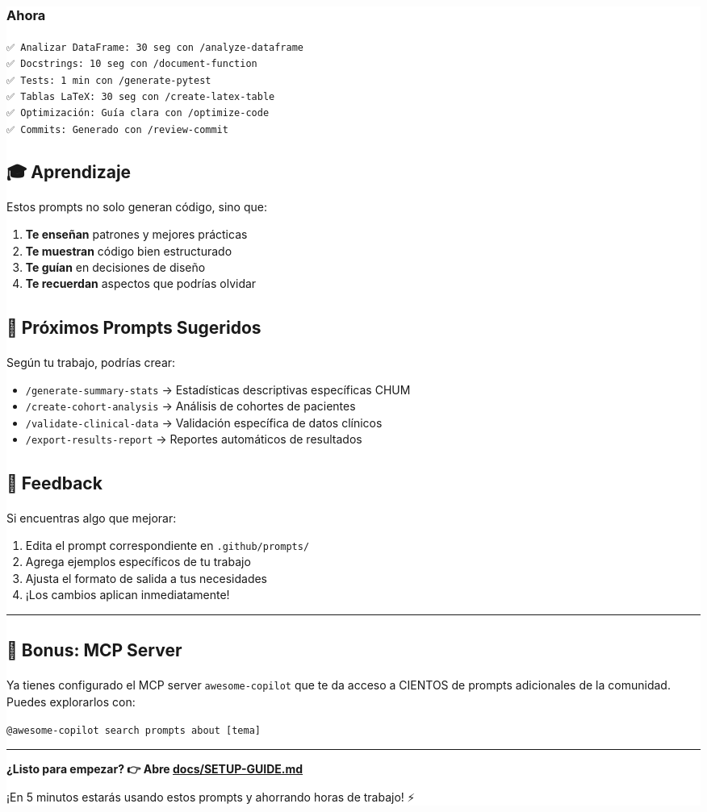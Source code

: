 ### Ahora

```
✅ Analizar DataFrame: 30 seg con /analyze-dataframe
✅ Docstrings: 10 seg con /document-function
✅ Tests: 1 min con /generate-pytest
✅ Tablas LaTeX: 30 seg con /create-latex-table
✅ Optimización: Guía clara con /optimize-code
✅ Commits: Generado con /review-commit
```

## 🎓 Aprendizaje

Estos prompts no solo generan código, sino que:

1. **Te enseñan** patrones y mejores prácticas
2. **Te muestran** código bien estructurado
3. **Te guían** en decisiones de diseño
4. **Te recuerdan** aspectos que podrías olvidar

## 🌟 Próximos Prompts Sugeridos

Según tu trabajo, podrías crear:

- `/generate-summary-stats` → Estadísticas descriptivas específicas CHUM
- `/create-cohort-analysis` → Análisis de cohortes de pacientes
- `/validate-clinical-data` → Validación específica de datos clínicos
- `/export-results-report` → Reportes automáticos de resultados

## 💬 Feedback

Si encuentras algo que mejorar:

1. Edita el prompt correspondiente en `.github/prompts/`
2. Agrega ejemplos específicos de tu trabajo
3. Ajusta el formato de salida a tus necesidades
4. ¡Los cambios aplican inmediatamente!

---

## 🎁 Bonus: MCP Server

Ya tienes configurado el MCP server `awesome-copilot` que te da acceso a CIENTOS de prompts adicionales de la comunidad. Puedes explorarlos con:

```
@awesome-copilot search prompts about [tema]
```

---

**¿Listo para empezar? 👉 Abre [docs/SETUP-GUIDE.md](SETUP-GUIDE.md)**

¡En 5 minutos estarás usando estos prompts y ahorrando horas de trabajo! ⚡
